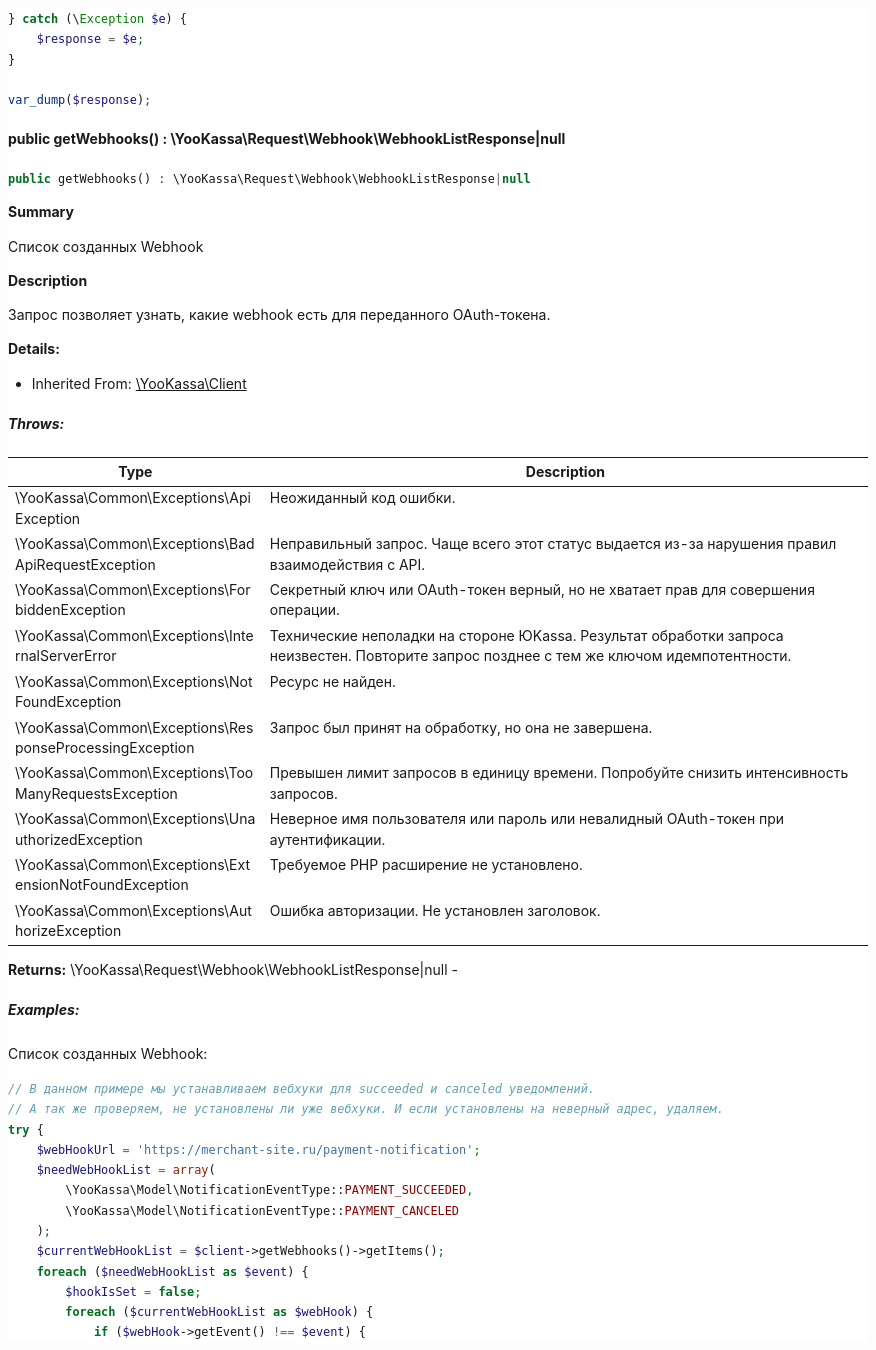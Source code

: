 ```php
} catch (\Exception $e) {
    $response = $e;
}

var_dump($response);

```


<a name="method_getWebhooks" class="anchor"></a>
#### public getWebhooks() : \YooKassa\Request\Webhook\WebhookListResponse|null

```php
public getWebhooks() : \YooKassa\Request\Webhook\WebhookListResponse|null
```

**Summary**

Список созданных Webhook

**Description**

Запрос позволяет узнать, какие webhook есть для переданного OAuth-токена.

**Details:**
* Inherited From: [\YooKassa\Client](../classes/YooKassa-Client.md)
##### Throws:
| Type | Description |
| ---- | ----------- |
| \YooKassa\Common\Exceptions\ApiException | Неожиданный код ошибки. |
| \YooKassa\Common\Exceptions\BadApiRequestException | Неправильный запрос. Чаще всего этот статус выдается из-за нарушения правил взаимодействия с API. |
| \YooKassa\Common\Exceptions\ForbiddenException | Секретный ключ или OAuth-токен верный, но не хватает прав для совершения операции. |
| \YooKassa\Common\Exceptions\InternalServerError | Технические неполадки на стороне ЮKassa. Результат обработки запроса неизвестен. Повторите запрос позднее с тем же ключом идемпотентности. |
| \YooKassa\Common\Exceptions\NotFoundException | Ресурс не найден. |
| \YooKassa\Common\Exceptions\ResponseProcessingException | Запрос был принят на обработку, но она не завершена. |
| \YooKassa\Common\Exceptions\TooManyRequestsException | Превышен лимит запросов в единицу времени. Попробуйте снизить интенсивность запросов. |
| \YooKassa\Common\Exceptions\UnauthorizedException | Неверное имя пользователя или пароль или невалидный OAuth-токен при аутентификации. |
| \YooKassa\Common\Exceptions\ExtensionNotFoundException | Требуемое PHP расширение не установлено. |
| \YooKassa\Common\Exceptions\AuthorizeException | Ошибка авторизации. Не установлен заголовок. |

**Returns:** \YooKassa\Request\Webhook\WebhookListResponse|null - 
##### Examples:
Список созданных Webhook:

```php
// В данном примере мы устанавливаем вебхуки для succeeded и canceled уведомлений.
// А так же проверяем, не установлены ли уже вебхуки. И если установлены на неверный адрес, удаляем.
try {
    $webHookUrl = 'https://merchant-site.ru/payment-notification';
    $needWebHookList = array(
        \YooKassa\Model\NotificationEventType::PAYMENT_SUCCEEDED,
        \YooKassa\Model\NotificationEventType::PAYMENT_CANCELED
    );
    $currentWebHookList = $client->getWebhooks()->getItems();
    foreach ($needWebHookList as $event) {
        $hookIsSet = false;
        foreach ($currentWebHookList as $webHook) {
            if ($webHook->getEvent() !== $event) {
```